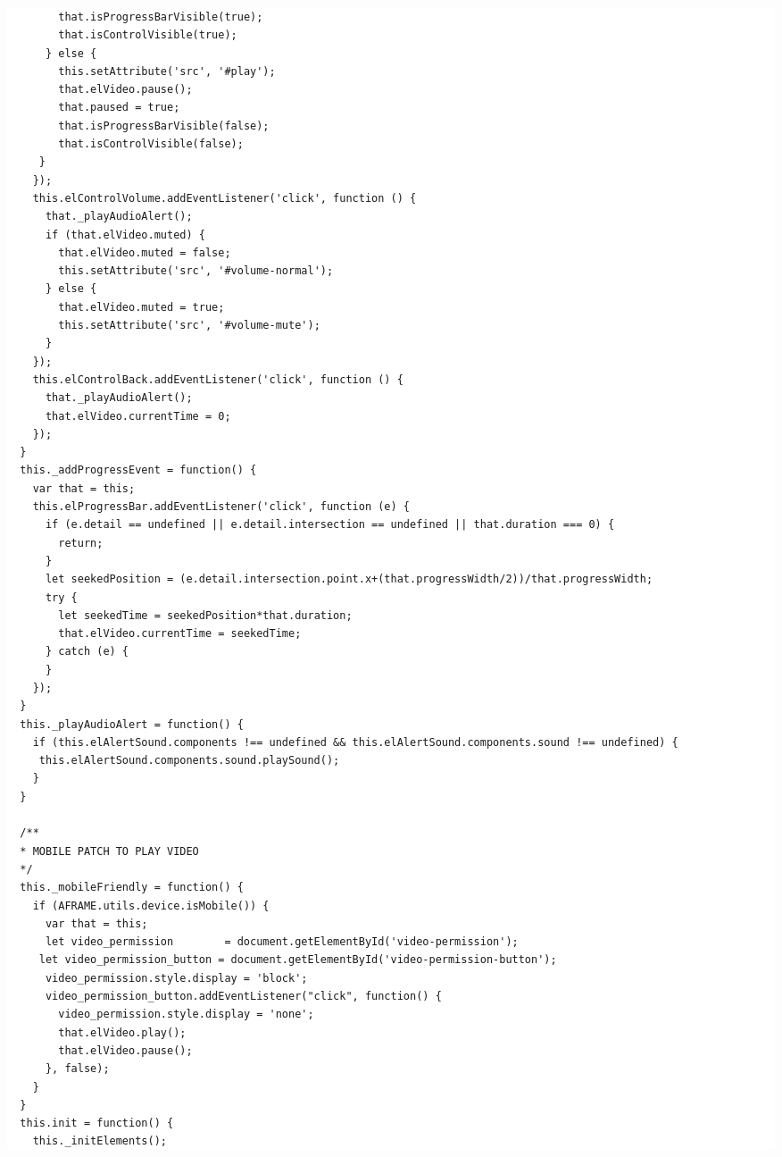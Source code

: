            that.isProgressBarVisible(true);
            that.isControlVisible(true);
          } else {
            this.setAttribute('src', '#play');
            that.elVideo.pause();
            that.paused = true;
            that.isProgressBarVisible(false);
            that.isControlVisible(false);
         }
        });
        this.elControlVolume.addEventListener('click', function () {
          that._playAudioAlert();
          if (that.elVideo.muted) {
            that.elVideo.muted = false;
            this.setAttribute('src', '#volume-normal');
          } else {
            that.elVideo.muted = true;
            this.setAttribute('src', '#volume-mute');
          }
        });
        this.elControlBack.addEventListener('click', function () {
          that._playAudioAlert();
          that.elVideo.currentTime = 0;
        });
      }
      this._addProgressEvent = function() {
        var that = this;
        this.elProgressBar.addEventListener('click', function (e) {
          if (e.detail == undefined || e.detail.intersection == undefined || that.duration === 0) {
            return;
          }
          let seekedPosition = (e.detail.intersection.point.x+(that.progressWidth/2))/that.progressWidth;
          try {
            let seekedTime = seekedPosition*that.duration;
            that.elVideo.currentTime = seekedTime;
          } catch (e) {
          }
        });
      }
      this._playAudioAlert = function() {
        if (this.elAlertSound.components !== undefined && this.elAlertSound.components.sound !== undefined) {
         this.elAlertSound.components.sound.playSound();
        }
      }

      /**
      * MOBILE PATCH TO PLAY VIDEO
      */
      this._mobileFriendly = function() {
        if (AFRAME.utils.device.isMobile()) {
          var that = this;
          let video_permission        = document.getElementById('video-permission');
         let video_permission_button = document.getElementById('video-permission-button');
          video_permission.style.display = 'block';
          video_permission_button.addEventListener("click", function() {
            video_permission.style.display = 'none';
            that.elVideo.play();
            that.elVideo.pause();
          }, false);
        }
      }
      this.init = function() {
        this._initElements();